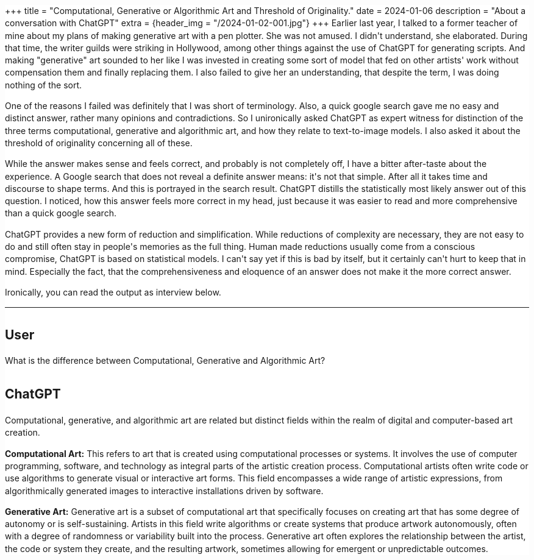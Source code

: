 +++
title = "Computational, Generative or Algorithmic Art and Threshold of Originality."
date = 2024-01-06
description = "About a conversation with ChatGPT"
extra = {header_img = "/2024-01-02-001.jpg"}
+++
Earlier last year, I talked to a former teacher of mine about my plans of making generative art with a pen plotter. She was not amused. I didn't understand, she elaborated. During that time, the writer guilds were striking in Hollywood, among other things against the use of ChatGPT for generating scripts. And making "generative" art sounded to her like I was invested in creating some sort of model that fed on other artists' work without compensation them and finally replacing them. I also failed to give her an understanding, that despite the term, I was doing nothing of the sort.  

One of the reasons I failed was definitely that I was short of terminology. Also, a quick google search gave me no easy and distinct answer, rather many opinions and contradictions. So I unironically asked ChatGPT as expert witness for distinction of the three terms computational, generative and algorithmic art, and how they relate to text-to-image models. I also asked it about the threshold of originality concerning all of these.

While the answer makes sense and feels correct, and probably is not completely off, I have a bitter after-taste about the experience. A Google search that does not reveal a definite answer means: it's not that simple. After all it takes time and discourse to shape terms. And this is portrayed in the search result. ChatGPT distills the statistically most likely answer out of this question. I noticed, how this answer feels more correct in my head, just because it was easier to read and more comprehensive than a quick google search.

ChatGPT provides a new form of reduction and simplification. While reductions of complexity are necessary, they are not easy to do and still often stay in people's memories as the full thing. Human made reductions usually come from a conscious compromise, ChatGPT is based on statistical models. I can't say yet if this is bad by itself, but it certainly can't hurt to keep that in mind. Especially the fact, that the comprehensiveness and eloquence of an answer does not make it the more correct answer.  


Ironically, you can read the output as interview below.


-----
## User

What is the difference between Computational, Generative and Algorithmic Art?

## ChatGPT

Computational, generative, and algorithmic art are related but distinct fields within the realm of digital and computer-based art creation.

**Computational Art:** This refers to art that is created using computational processes or systems. It involves the use of computer programming, software, and technology as integral parts of the artistic creation process. Computational artists often write code or use algorithms to generate visual or interactive art forms. This field encompasses a wide range of artistic expressions, from algorithmically generated images to interactive installations driven by software.

**Generative Art:** Generative art is a subset of computational art that specifically focuses on creating art that has some degree of autonomy or is self-sustaining. Artists in this field write algorithms or create systems that produce artwork autonomously, often with a degree of randomness or variability built into the process. Generative art often explores the relationship between the artist, the code or system they create, and the resulting artwork, sometimes allowing for emergent or unpredictable outcomes.
